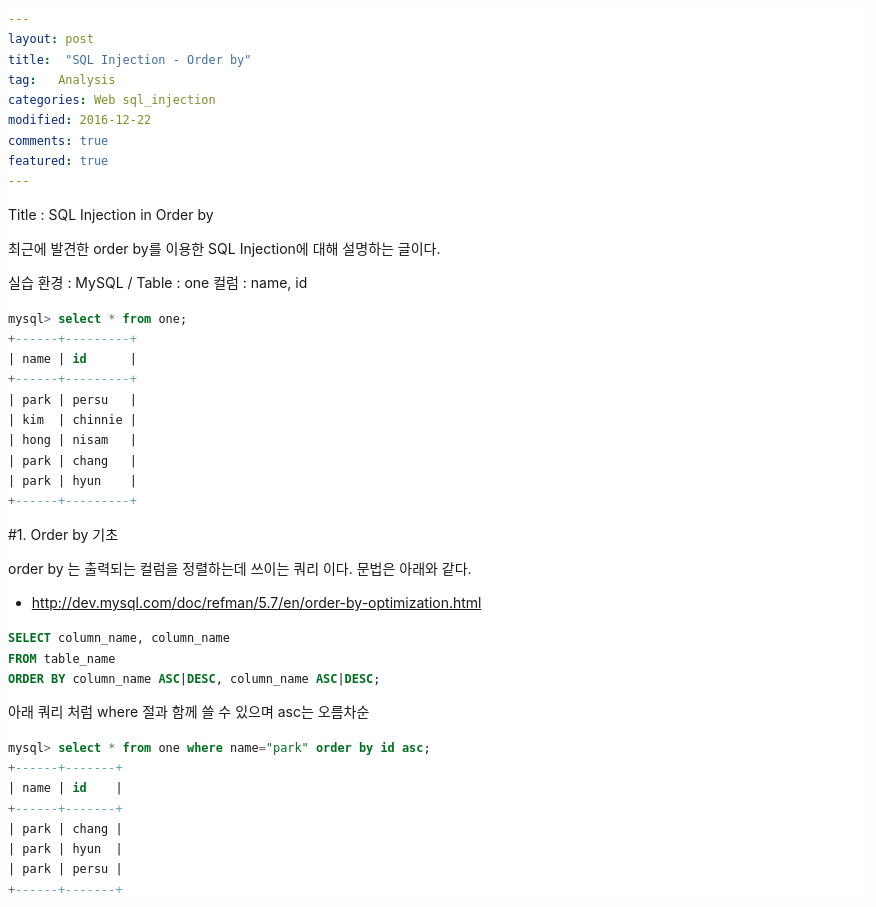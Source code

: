 ```yaml
---
layout: post
title:  "SQL Injection - Order by"
tag:   Analysis
categories: Web sql_injection
modified: 2016-12-22
comments: true
featured: true
---
```



Title : SQL Injection in Order by

최근에 발견한 order by를 이용한 SQL Injection에 대해 설명하는 글이다.

실습 환경 : MySQL / Table : one 컬럼 : name, id

```SQL
mysql> select * from one;
+------+---------+
| name | id      |
+------+---------+
| park | persu   |
| kim  | chinnie |
| hong | nisam   |
| park | chang   |
| park | hyun    |
+------+---------+
```


#1. Order by 기초

order by 는 출력되는 컬럼을 정렬하는데 쓰이는 쿼리 이다. 문법은 아래와 같다.

* http://dev.mysql.com/doc/refman/5.7/en/order-by-optimization.html

```SQL
SELECT column_name, column_name
FROM table_name
ORDER BY column_name ASC|DESC, column_name ASC|DESC;
```

아래 쿼리 처럼 where 절과 함께 쓸 수 있으며 asc는 오름차순

```SQL
mysql> select * from one where name="park" order by id asc;
+------+-------+
| name | id    |
+------+-------+
| park | chang |
| park | hyun  |
| park | persu |
+------+-------+
```
